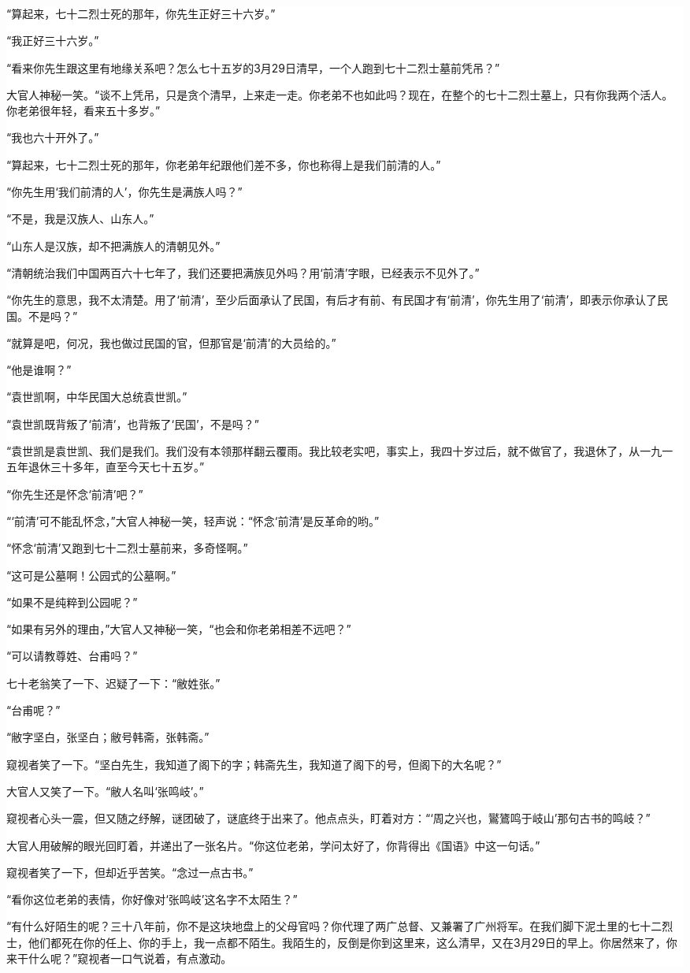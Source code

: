 “算起来，七十二烈士死的那年，你先生正好三十六岁。”

“我正好三十六岁。”

“看来你先生跟这里有地缘关系吧？怎么七十五岁的3月29日清早，一个人跑到七十二烈士墓前凭吊？”

大官人神秘一笑。“谈不上凭吊，只是贪个清早，上来走一走。你老弟不也如此吗？现在，在整个的七十二烈士墓上，只有你我两个活人。你老弟很年轻，看来五十多岁。”

“我也六十开外了。”

“算起来，七十二烈士死的那年，你老弟年纪跟他们差不多，你也称得上是我们前清的人。”

“你先生用‘我们前清的人’，你先生是满族人吗？”

“不是，我是汉族人、山东人。”

“山东人是汉族，却不把满族人的清朝见外。”

“清朝统治我们中国两百六十七年了，我们还要把满族见外吗？用‘前清’字眼，已经表示不见外了。”

“你先生的意思，我不太清楚。用了‘前清’，至少后面承认了民国，有后才有前、有民国才有‘前清’，你先生用了‘前清’，即表示你承认了民国。不是吗？”

“就算是吧，何况，我也做过民国的官，但那官是‘前清’的大员给的。”

“他是谁啊？”

“袁世凯啊，中华民国大总统袁世凯。”

“袁世凯既背叛了‘前清’，也背叛了‘民国’，不是吗？”

“袁世凯是袁世凯、我们是我们。我们没有本领那样翻云覆雨。我比较老实吧，事实上，我四十岁过后，就不做官了，我退休了，从一九一五年退休三十多年，直至今天七十五岁。”

“你先生还是怀念‘前清’吧？”

“‘前清’可不能乱怀念，”大官人神秘一笑，轻声说：“怀念‘前清’是反革命的哟。”

“怀念‘前清’又跑到七十二烈士墓前来，多奇怪啊。”

“这可是公墓啊！公园式的公墓啊。”

“如果不是纯粹到公园呢？”

“如果有另外的理由，”大官人又神秘一笑，“也会和你老弟相差不远吧？”

“可以请教尊姓、台甫吗？”

七十老翁笑了一下、迟疑了一下：“敝姓张。”

“台甫呢？”

“敝字坚白，张坚白；敝号韩斋，张韩斋。”

窥视者笑了一下。“坚白先生，我知道了阁下的字；韩斋先生，我知道了阁下的号，但阁下的大名呢？”

大官人又笑了一下。“敝人名叫‘张鸣岐’。”

窥视者心头一震，但又随之纾解，谜团破了，谜底终于出来了。他点点头，盯着对方：“‘周之兴也，鸑鷟鸣于岐山’那句古书的鸣岐？”

大官人用破解的眼光回盯着，并递出了一张名片。“你这位老弟，学问太好了，你背得出《国语》中这一句话。”

窥视者笑了一下，但却近乎苦笑。“念过一点古书。”

“看你这位老弟的表情，你好像对‘张鸣岐’这名字不太陌生？”

“有什么好陌生的呢？三十八年前，你不是这块地盘上的父母官吗？你代理了两广总督、又兼署了广州将军。在我们脚下泥土里的七十二烈士，他们都死在你的任上、你的手上，我一点都不陌生。我陌生的，反倒是你到这里来，这么清早，又在3月29日的早上。你居然来了，你来干什么呢？”窥视者一口气说着，有点激动。
